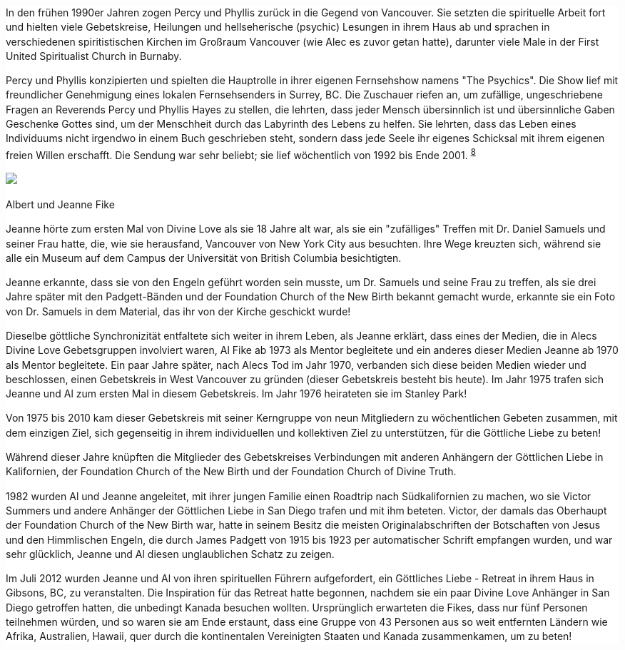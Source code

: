 In den frühen 1990er Jahren zogen Percy und Phyllis zurück in die Gegend von Vancouver. Sie setzten die spirituelle Arbeit fort und hielten viele Gebetskreise, Heilungen und hellseherische (psychic) Lesungen in ihrem Haus ab und sprachen in verschiedenen spiritistischen Kirchen im Großraum Vancouver (wie Alec es zuvor getan hatte), darunter viele Male in der First United Spiritualist Church in Burnaby.

Percy und Phyllis konzipierten und spielten die Hauptrolle in ihrer eigenen Fernsehshow namens "The Psychics". Die Show lief mit freundlicher Genehmigung eines lokalen Fernsehsenders in Surrey, BC. Die Zuschauer riefen an, um zufällige, ungeschriebene Fragen an Reverends Percy und Phyllis Hayes zu stellen, die lehrten, dass jeder Mensch übersinnlich ist und übersinnliche Gaben Geschenke Gottes sind, um der Menschheit durch das Labyrinth des Lebens zu helfen. Sie lehrten, dass das Leben eines Individuums nicht irgendwo in einem Buch geschrieben steht, sondern dass jede Seele ihr eigenes Schicksal mit ihrem eigenen freien Willen erschafft. Die Sendung war sehr beliebt; sie lief wöchentlich von 1992 bis Ende 2001. <sup id="a8">[8](#f8)</sup>

![](/die-gemeinschaft-der-goettlichen-liebe/albert-and-jeanne-fike.jpg)

Albert und Jeanne Fike

Jeanne hörte zum ersten Mal von Divine Love als sie 18 Jahre alt war, als sie ein "zufälliges" Treffen mit Dr. Daniel Samuels und seiner Frau hatte, die, wie sie herausfand, Vancouver von New York City aus besuchten. Ihre Wege kreuzten sich, während sie alle ein Museum auf dem Campus der Universität von British Columbia besichtigten.

Jeanne erkannte, dass sie von den Engeln geführt worden sein musste, um Dr. Samuels und seine Frau zu treffen, als sie drei Jahre später mit den Padgett-Bänden und der Foundation Church of the New Birth bekannt gemacht wurde, erkannte sie ein Foto von Dr. Samuels in dem Material, das ihr von der Kirche geschickt wurde!

Dieselbe göttliche Synchronizität entfaltete sich weiter in ihrem Leben, als Jeanne erklärt, dass eines der Medien, die in Alecs Divine Love Gebetsgruppen involviert waren, Al Fike ab 1973 als Mentor begleitete und ein anderes dieser Medien Jeanne ab 1970 als Mentor begleitete. Ein paar Jahre später, nach Alecs Tod im Jahr 1970, verbanden sich diese beiden Medien wieder und beschlossen, einen Gebetskreis in West Vancouver zu gründen (dieser Gebetskreis besteht bis heute). Im Jahr 1975 trafen sich Jeanne und Al zum ersten Mal in diesem Gebetskreis. Im Jahr 1976 heirateten sie im Stanley Park!

Von 1975 bis 2010 kam dieser Gebetskreis mit seiner Kerngruppe von neun Mitgliedern zu wöchentlichen Gebeten zusammen, mit dem einzigen Ziel, sich gegenseitig in ihrem individuellen und kollektiven Ziel zu unterstützen, für die Göttliche Liebe zu beten!

Während dieser Jahre knüpften die Mitglieder des Gebetskreises Verbindungen mit anderen Anhängern der Göttlichen Liebe in Kalifornien, der Foundation Church of the New Birth und der Foundation Church of Divine Truth.

1982 wurden Al und Jeanne angeleitet, mit ihrer jungen Familie einen Roadtrip nach Südkalifornien zu machen, wo sie Victor Summers und andere Anhänger der Göttlichen Liebe in San Diego trafen und mit ihm beteten. Victor, der damals das Oberhaupt der Foundation Church of the New Birth war, hatte in seinem Besitz die meisten Originalabschriften der Botschaften von Jesus und den Himmlischen Engeln, die durch James Padgett von 1915 bis 1923 per automatischer Schrift empfangen wurden, und war sehr glücklich, Jeanne und Al diesen unglaublichen Schatz zu zeigen.

Im Juli 2012 wurden Jeanne und Al von ihren spirituellen Führern aufgefordert, ein Göttliches Liebe - Retreat in ihrem Haus in Gibsons, BC, zu veranstalten. Die Inspiration für das Retreat hatte begonnen, nachdem sie ein paar Divine Love Anhänger in San Diego getroffen hatten, die unbedingt Kanada besuchen wollten. Ursprünglich erwarteten die Fikes, dass nur fünf Personen teilnehmen würden, und so waren sie am Ende erstaunt, dass eine Gruppe von 43 Personen aus so weit entfernten Ländern wie Afrika, Australien, Hawaii, quer durch die kontinentalen Vereinigten Staaten und Kanada zusammenkamen, um zu beten!
